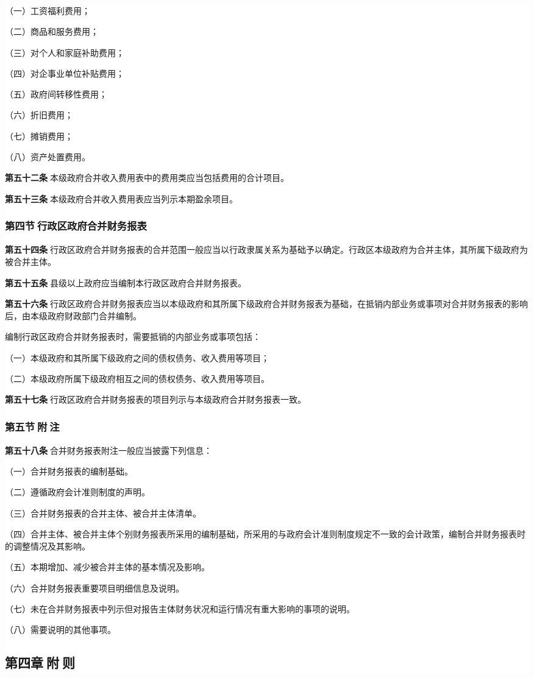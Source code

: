 （一）工资福利费用；

（二）商品和服务费用；

（三）对个人和家庭补助费用；

（四）对企事业单位补贴费用；

（五）政府间转移性费用；

（六）折旧费用；

（七）摊销费用；

（八）资产处置费用。

**第五十二条** 本级政府合并收入费用表中的费用类应当包括费用的合计项目。

**第五十三条** 本级政府合并收入费用表应当列示本期盈余项目。

 

### 第四节 行政区政府合并财务报表

**第五十四条** 行政区政府合并财务报表的合并范围一般应当以行政隶属关系为基础予以确定。行政区本级政府为合并主体，其所属下级政府为被合并主体。

**第五十五条** 县级以上政府应当编制本行政区政府合并财务报表。

**第五十六条** 行政区政府合并财务报表应当以本级政府和其所属下级政府合并财务报表为基础，在抵销内部业务或事项对合并财务报表的影响后，由本级政府财政部门合并编制。

编制行政区政府合并财务报表时，需要抵销的内部业务或事项包括：

（一）本级政府和其所属下级政府之间的债权债务、收入费用等项目；

（二）本级政府所属下级政府相互之间的债权债务、收入费用等项目。

**第五十七条** 行政区政府合并财务报表的项目列示与本级政府合并财务报表一致。

 

### 第五节 附 注

**第五十八条** 合并财务报表附注一般应当披露下列信息：

（一）合并财务报表的编制基础。

（二）遵循政府会计准则制度的声明。

（三）合并财务报表的合并主体、被合并主体清单。

（四）合并主体、被合并主体个别财务报表所采用的编制基础，所采用的与政府会计准则制度规定不一致的会计政策，编制合并财务报表时的调整情况及其影响。

（五）本期增加、减少被合并主体的基本情况及影响。

（六）合并财务报表重要项目明细信息及说明。

（七）未在合并财务报表中列示但对报告主体财务状况和运行情况有重大影响的事项的说明。

（八）需要说明的其他事项。

 

## 第四章 附 则
